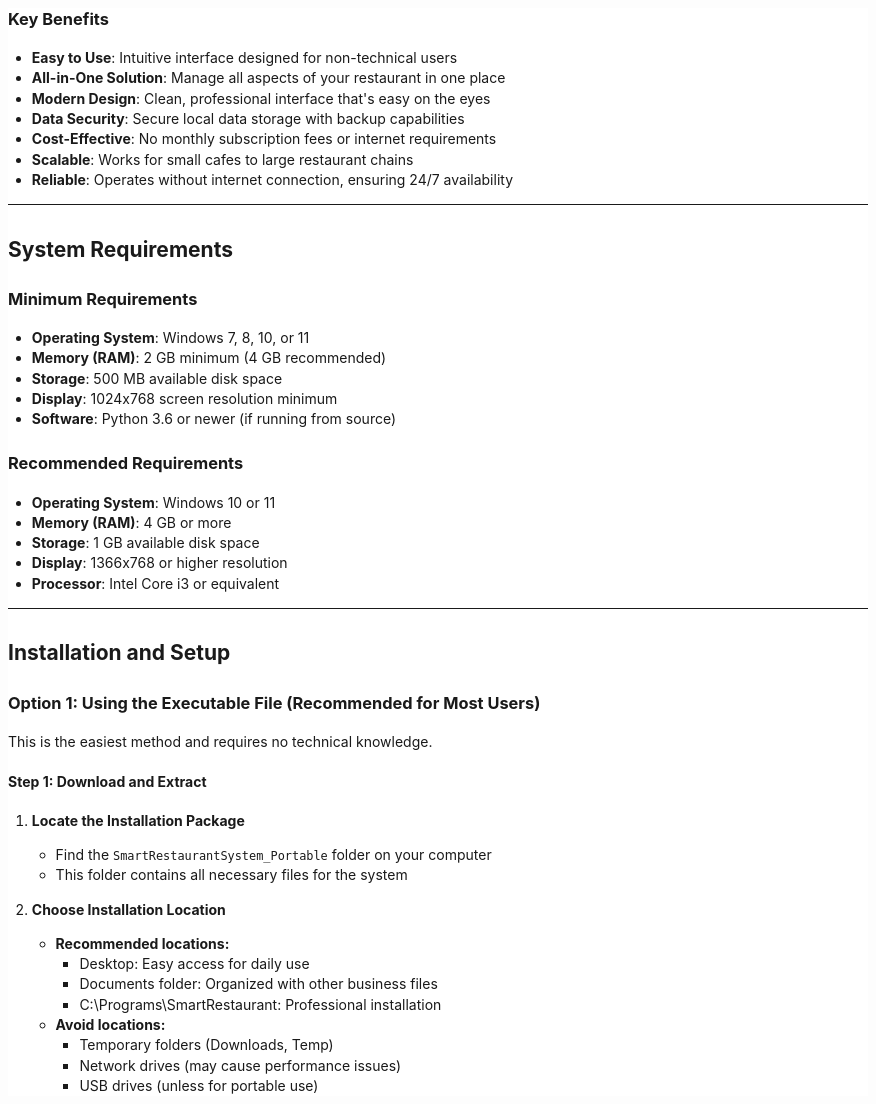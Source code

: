 ### Key Benefits
- **Easy to Use**: Intuitive interface designed for non-technical users
- **All-in-One Solution**: Manage all aspects of your restaurant in one place
- **Modern Design**: Clean, professional interface that's easy on the eyes
- **Data Security**: Secure local data storage with backup capabilities
- **Cost-Effective**: No monthly subscription fees or internet requirements
- **Scalable**: Works for small cafes to large restaurant chains
- **Reliable**: Operates without internet connection, ensuring 24/7 availability

---

## System Requirements

### Minimum Requirements
- **Operating System**: Windows 7, 8, 10, or 11
- **Memory (RAM)**: 2 GB minimum (4 GB recommended)
- **Storage**: 500 MB available disk space
- **Display**: 1024x768 screen resolution minimum
- **Software**: Python 3.6 or newer (if running from source)

### Recommended Requirements
- **Operating System**: Windows 10 or 11
- **Memory (RAM)**: 4 GB or more
- **Storage**: 1 GB available disk space
- **Display**: 1366x768 or higher resolution
- **Processor**: Intel Core i3 or equivalent

---

## Installation and Setup

### Option 1: Using the Executable File (Recommended for Most Users)

This is the easiest method and requires no technical knowledge.

#### Step 1: Download and Extract
1. **Locate the Installation Package**
   - Find the `SmartRestaurantSystem_Portable` folder on your computer
   - This folder contains all necessary files for the system

2. **Choose Installation Location**
   - **Recommended locations:**
     - Desktop: Easy access for daily use
     - Documents folder: Organized with other business files
     - C:\Programs\SmartRestaurant: Professional installation
   - **Avoid locations:**
     - Temporary folders (Downloads, Temp)
     - Network drives (may cause performance issues)
     - USB drives (unless for portable use)

